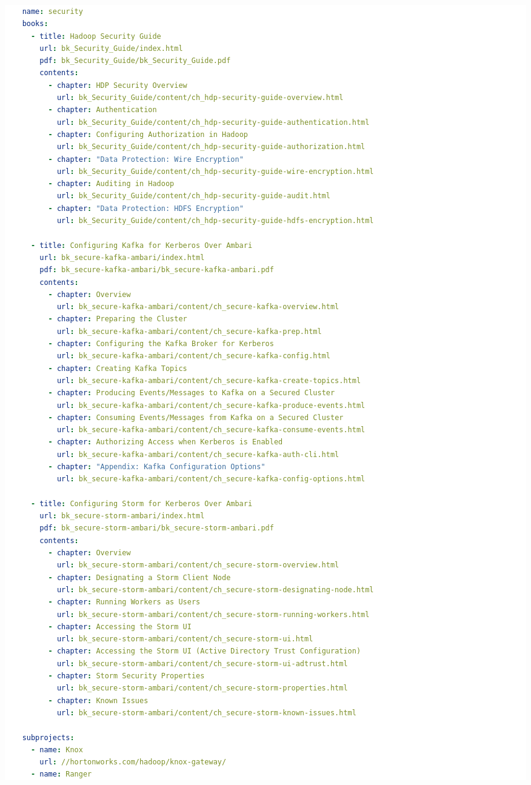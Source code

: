 ```yaml
    name: security
    books:
      - title: Hadoop Security Guide
        url: bk_Security_Guide/index.html
        pdf: bk_Security_Guide/bk_Security_Guide.pdf
        contents:
          - chapter: HDP Security Overview
            url: bk_Security_Guide/content/ch_hdp-security-guide-overview.html
          - chapter: Authentication
            url: bk_Security_Guide/content/ch_hdp-security-guide-authentication.html
          - chapter: Configuring Authorization in Hadoop
            url: bk_Security_Guide/content/ch_hdp-security-guide-authorization.html
          - chapter: "Data Protection: Wire Encryption"
            url: bk_Security_Guide/content/ch_hdp-security-guide-wire-encryption.html
          - chapter: Auditing in Hadoop
            url: bk_Security_Guide/content/ch_hdp-security-guide-audit.html
          - chapter: "Data Protection: HDFS Encryption"
            url: bk_Security_Guide/content/ch_hdp-security-guide-hdfs-encryption.html

      - title: Configuring Kafka for Kerberos Over Ambari
        url: bk_secure-kafka-ambari/index.html
        pdf: bk_secure-kafka-ambari/bk_secure-kafka-ambari.pdf
        contents:
          - chapter: Overview
            url: bk_secure-kafka-ambari/content/ch_secure-kafka-overview.html
          - chapter: Preparing the Cluster
            url: bk_secure-kafka-ambari/content/ch_secure-kafka-prep.html
          - chapter: Configuring the Kafka Broker for Kerberos
            url: bk_secure-kafka-ambari/content/ch_secure-kafka-config.html
          - chapter: Creating Kafka Topics
            url: bk_secure-kafka-ambari/content/ch_secure-kafka-create-topics.html
          - chapter: Producing Events/Messages to Kafka on a Secured Cluster
            url: bk_secure-kafka-ambari/content/ch_secure-kafka-produce-events.html
          - chapter: Consuming Events/Messages from Kafka on a Secured Cluster
            url: bk_secure-kafka-ambari/content/ch_secure-kafka-consume-events.html
          - chapter: Authorizing Access when Kerberos is Enabled
            url: bk_secure-kafka-ambari/content/ch_secure-kafka-auth-cli.html
          - chapter: "Appendix: Kafka Configuration Options"
            url: bk_secure-kafka-ambari/content/ch_secure-kafka-config-options.html

      - title: Configuring Storm for Kerberos Over Ambari
        url: bk_secure-storm-ambari/index.html
        pdf: bk_secure-storm-ambari/bk_secure-storm-ambari.pdf
        contents:
          - chapter: Overview
            url: bk_secure-storm-ambari/content/ch_secure-storm-overview.html
          - chapter: Designating a Storm Client Node
            url: bk_secure-storm-ambari/content/ch_secure-storm-designating-node.html
          - chapter: Running Workers as Users
            url: bk_secure-storm-ambari/content/ch_secure-storm-running-workers.html
          - chapter: Accessing the Storm UI
            url: bk_secure-storm-ambari/content/ch_secure-storm-ui.html
          - chapter: Accessing the Storm UI (Active Directory Trust Configuration)
            url: bk_secure-storm-ambari/content/ch_secure-storm-ui-adtrust.html
          - chapter: Storm Security Properties
            url: bk_secure-storm-ambari/content/ch_secure-storm-properties.html
          - chapter: Known Issues
            url: bk_secure-storm-ambari/content/ch_secure-storm-known-issues.html

    subprojects:
      - name: Knox
        url: //hortonworks.com/hadoop/knox-gateway/
      - name: Ranger
```